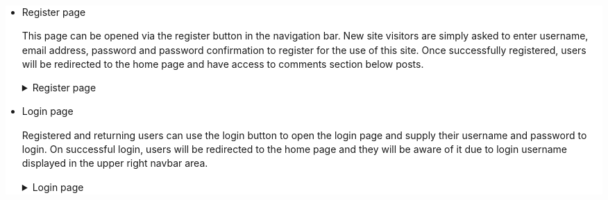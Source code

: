   * Register page

    This page can be opened via the register button in the navigation bar.
    New site visitors are simply asked to enter username, email address, password and password confirmation to register for the use of this site. 
    Once successfully registered, users will be redirected to the home page and have access to comments section below posts.

    <details><summary>Register page</summary>
    <img src="static/images/register.jpg" width="500">
    </details>

  * Login page

    Registered and returning users can use the login button to open the login page and supply their username and password to login.
    On successful login, users will be redirected to the home page and they will be aware of it due to login username displayed in the upper right navbar area.

    <details><summary>Login page</summary>
    <img src="static/images/login.jpg" width="500">
    </details>
